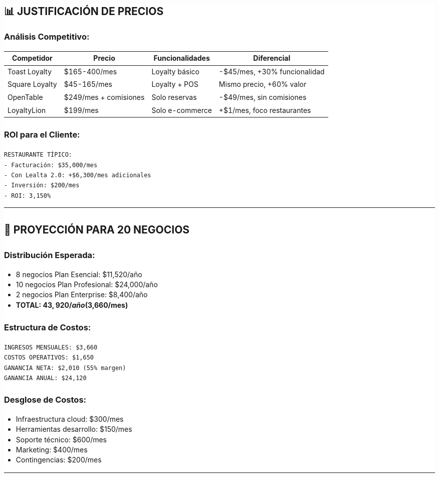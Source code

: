 
## 📊 **JUSTIFICACIÓN DE PRECIOS**

### **Análisis Competitivo:**

| Competidor     | Precio                | Funcionalidades | Diferencial                  |
| -------------- | --------------------- | --------------- | ---------------------------- |
| Toast Loyalty  | $165-400/mes          | Loyalty básico  | -$45/mes, +30% funcionalidad |
| Square Loyalty | $45-165/mes           | Loyalty + POS   | Mismo precio, +60% valor     |
| OpenTable      | $249/mes + comisiones | Solo reservas   | -$49/mes, sin comisiones     |
| LoyaltyLion    | $199/mes              | Solo e-commerce | +$1/mes, foco restaurantes   |

### **ROI para el Cliente:**

```
RESTAURANTE TÍPICO:
- Facturación: $35,000/mes
- Con Lealta 2.0: +$6,300/mes adicionales
- Inversión: $200/mes
- ROI: 3,150%
```

---

## 🏢 **PROYECCIÓN PARA 20 NEGOCIOS**

### **Distribución Esperada:**

- 8 negocios Plan Esencial: $11,520/año
- 10 negocios Plan Profesional: $24,000/año
- 2 negocios Plan Enterprise: $8,400/año
- **TOTAL: $43,920/año ($3,660/mes)**

### **Estructura de Costos:**

```
INGRESOS MENSUALES: $3,660
COSTOS OPERATIVOS: $1,650
GANANCIA NETA: $2,010 (55% margen)
GANANCIA ANUAL: $24,120
```

### **Desglose de Costos:**

- Infraestructura cloud: $300/mes
- Herramientas desarrollo: $150/mes
- Soporte técnico: $600/mes
- Marketing: $400/mes
- Contingencias: $200/mes

---